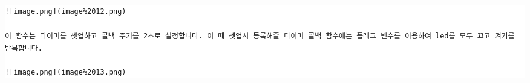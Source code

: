     ![image.png](image%2012.png)
    
    이 함수는 타이머를 셋업하고 콜백 주기를 2초로 설정합니다. 이 때 셋업시 등록해줄 타이머 콜백 함수에는 플래그 변수를 이용하여 led를 모두 끄고 켜기를 반복합니다.
    
    ![image.png](image%2013.png)
    